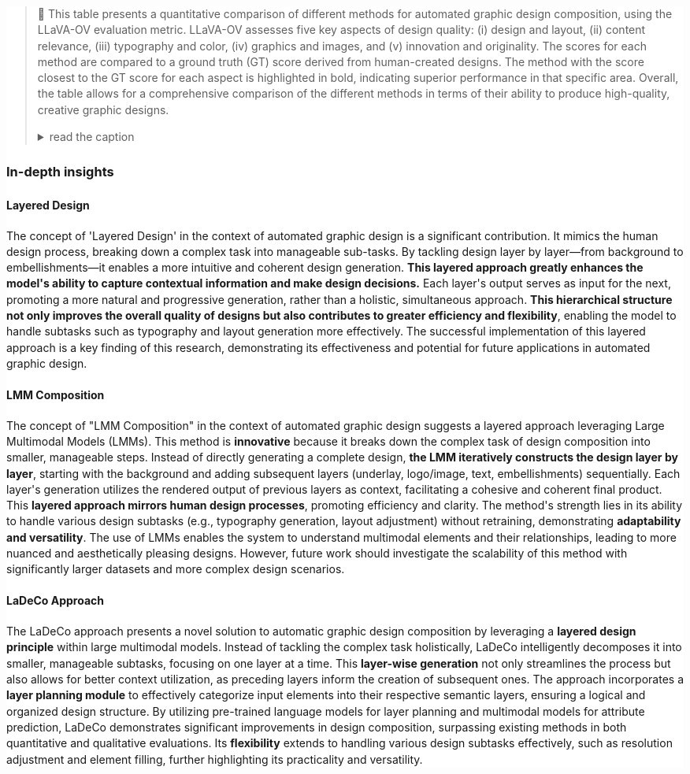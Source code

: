 > 🔼 This table presents a quantitative comparison of different methods for automated graphic design composition, using the LLaVA-OV evaluation metric.  LLaVA-OV assesses five key aspects of design quality: (i) design and layout, (ii) content relevance, (iii) typography and color, (iv) graphics and images, and (v) innovation and originality.  The scores for each method are compared to a ground truth (GT) score derived from human-created designs.  The method with the score closest to the GT score for each aspect is highlighted in bold, indicating superior performance in that specific area.  Overall, the table allows for a comprehensive comparison of the different methods in terms of their ability to produce high-quality, creative graphic designs.
> <details><summary>read the caption</summary></details>





### In-depth insights


#### Layered Design
The concept of 'Layered Design' in the context of automated graphic design is a significant contribution.  It mimics the human design process, breaking down a complex task into manageable sub-tasks. By tackling design layer by layer—from background to embellishments—it enables a more intuitive and coherent design generation. **This layered approach greatly enhances the model's ability to capture contextual information and make design decisions.**  Each layer's output serves as input for the next, promoting a more natural and progressive generation, rather than a holistic, simultaneous approach. **This hierarchical structure not only improves the overall quality of designs but also contributes to greater efficiency and flexibility**, enabling the model to handle subtasks such as typography and layout generation more effectively. The successful implementation of this layered approach is a key finding of this research, demonstrating its effectiveness and potential for future applications in automated graphic design.

#### LMM Composition
The concept of "LMM Composition" in the context of automated graphic design suggests a layered approach leveraging Large Multimodal Models (LMMs).  This method is **innovative** because it breaks down the complex task of design composition into smaller, manageable steps.  Instead of directly generating a complete design, **the LMM iteratively constructs the design layer by layer**, starting with the background and adding subsequent layers (underlay, logo/image, text, embellishments) sequentially. Each layer's generation utilizes the rendered output of previous layers as context, facilitating a cohesive and coherent final product. This **layered approach mirrors human design processes**, promoting efficiency and clarity.  The method's strength lies in its ability to handle various design subtasks (e.g., typography generation, layout adjustment) without retraining, demonstrating **adaptability and versatility**.  The use of LMMs enables the system to understand multimodal elements and their relationships, leading to more nuanced and aesthetically pleasing designs.  However, future work should investigate the scalability of this method with significantly larger datasets and more complex design scenarios.

#### LaDeCo Approach
The LaDeCo approach presents a novel solution to automatic graphic design composition by leveraging a **layered design principle** within large multimodal models.  Instead of tackling the complex task holistically, LaDeCo intelligently decomposes it into smaller, manageable subtasks, focusing on one layer at a time. This **layer-wise generation** not only streamlines the process but also allows for better context utilization, as preceding layers inform the creation of subsequent ones.  The approach incorporates a **layer planning module** to effectively categorize input elements into their respective semantic layers, ensuring a logical and organized design structure.  By utilizing pre-trained language models for layer planning and multimodal models for attribute prediction, LaDeCo demonstrates significant improvements in design composition, surpassing existing methods in both quantitative and qualitative evaluations. Its **flexibility** extends to handling various design subtasks effectively, such as resolution adjustment and element filling, further highlighting its practicality and versatility.
